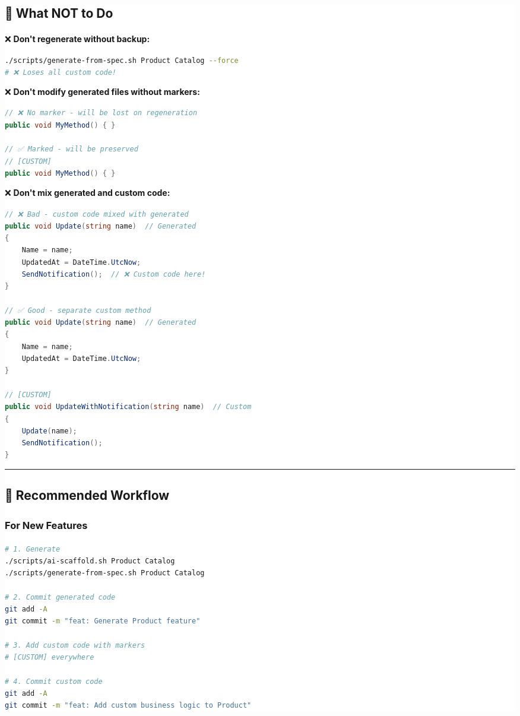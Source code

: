 
## 🚨 What NOT to Do

❌ **Don't regenerate without backup:**
```bash
./scripts/generate-from-spec.sh Product Catalog --force
# ❌ Loses all custom code!
```

❌ **Don't modify generated files without markers:**
```csharp
// ❌ No marker - will be lost on regeneration
public void MyMethod() { }

// ✅ Marked - will be preserved
// [CUSTOM]
public void MyMethod() { }
```

❌ **Don't mix generated and custom code:**
```csharp
// ❌ Bad - custom code mixed with generated
public void Update(string name)  // Generated
{
    Name = name;
    UpdatedAt = DateTime.UtcNow;
    SendNotification();  // ❌ Custom code here!
}

// ✅ Good - separate custom method
public void Update(string name)  // Generated
{
    Name = name;
    UpdatedAt = DateTime.UtcNow;
}

// [CUSTOM]
public void UpdateWithNotification(string name)  // Custom
{
    Update(name);
    SendNotification();
}
```

---

## 🎯 Recommended Workflow

### For New Features
```bash
# 1. Generate
./scripts/ai-scaffold.sh Product Catalog
./scripts/generate-from-spec.sh Product Catalog

# 2. Commit generated code
git add -A
git commit -m "feat: Generate Product feature"

# 3. Add custom code with markers
# [CUSTOM] everywhere

# 4. Commit custom code
git add -A
git commit -m "feat: Add custom business logic to Product"
```
